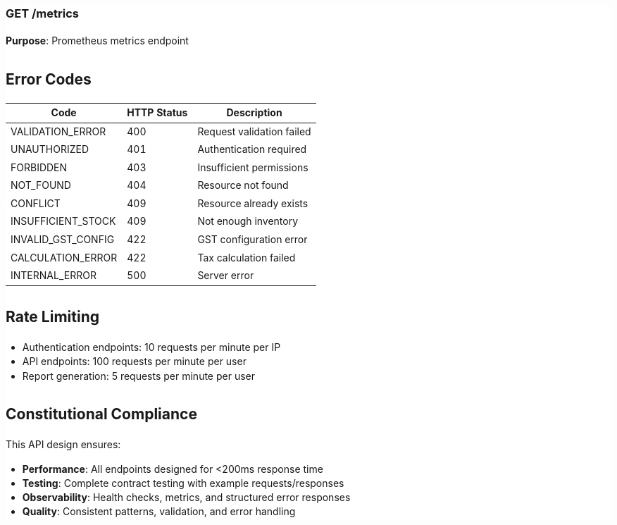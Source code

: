 ### GET /metrics

**Purpose**: Prometheus metrics endpoint

## Error Codes

| Code               | HTTP Status | Description               |
| ------------------ | ----------- | ------------------------- |
| VALIDATION_ERROR   | 400         | Request validation failed |
| UNAUTHORIZED       | 401         | Authentication required   |
| FORBIDDEN          | 403         | Insufficient permissions  |
| NOT_FOUND          | 404         | Resource not found        |
| CONFLICT           | 409         | Resource already exists   |
| INSUFFICIENT_STOCK | 409         | Not enough inventory      |
| INVALID_GST_CONFIG | 422         | GST configuration error   |
| CALCULATION_ERROR  | 422         | Tax calculation failed    |
| INTERNAL_ERROR     | 500         | Server error              |

## Rate Limiting

- Authentication endpoints: 10 requests per minute per IP
- API endpoints: 100 requests per minute per user
- Report generation: 5 requests per minute per user

## Constitutional Compliance

This API design ensures:

- **Performance**: All endpoints designed for <200ms response time
- **Testing**: Complete contract testing with example requests/responses
- **Observability**: Health checks, metrics, and structured error responses
- **Quality**: Consistent patterns, validation, and error handling
